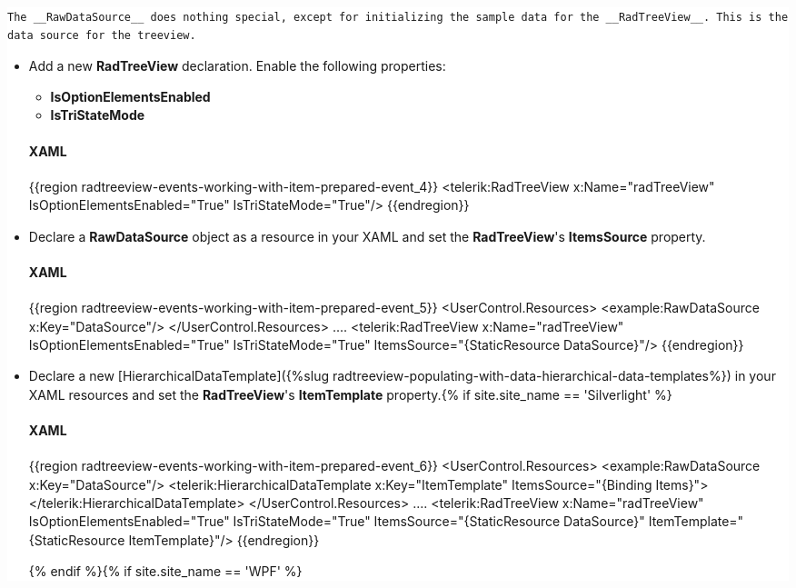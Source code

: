 	The __RawDataSource__ does nothing special, except for initializing the sample data for the __RadTreeView__. This is the data source for the treeview.

* Add a new __RadTreeView__ declaration. Enable the following properties:
	* __IsOptionElementsEnabled__
	* __IsTriStateMode__

	#### __XAML__

	{{region radtreeview-events-working-with-item-prepared-event_4}}
		<telerik:RadTreeView x:Name="radTreeView" IsOptionElementsEnabled="True" IsTriStateMode="True"/>
		{{endregion}}



* Declare a __RawDataSource__ object as a resource in your XAML and set the __RadTreeView__'s __ItemsSource__ property.

	#### __XAML__

	{{region radtreeview-events-working-with-item-prepared-event_5}}
		<UserControl.Resources>
			<example:RawDataSource x:Key="DataSource"/>
		</UserControl.Resources>
		....
		<telerik:RadTreeView x:Name="radTreeView" 
							 IsOptionElementsEnabled="True" 
							 IsTriStateMode="True" 
							 ItemsSource="{StaticResource DataSource}"/>
		{{endregion}}

* Declare a new [HierarchicalDataTemplate]({%slug radtreeview-populating-with-data-hierarchical-data-templates%}) in your XAML resources and set the __RadTreeView__'s __ItemTemplate__ property.{% if site.site_name == 'Silverlight' %}

	#### __XAML__

	{{region radtreeview-events-working-with-item-prepared-event_6}}
		<UserControl.Resources>
			<example:RawDataSource x:Key="DataSource"/>
			<telerik:HierarchicalDataTemplate x:Key="ItemTemplate" ItemsSource="{Binding Items}">
				<StackPanel Orientation="Horizontal">
					<TextBlock Text="{Binding Name}" />
				</StackPanel>
			</telerik:HierarchicalDataTemplate>
		</UserControl.Resources>
		....
		<telerik:RadTreeView x:Name="radTreeView" 
							 IsOptionElementsEnabled="True"
							 IsTriStateMode="True"
							 ItemsSource="{StaticResource DataSource}" 
							 ItemTemplate="{StaticResource ItemTemplate}"/>
		{{endregion}}

	{% endif %}{% if site.site_name == 'WPF' %}
